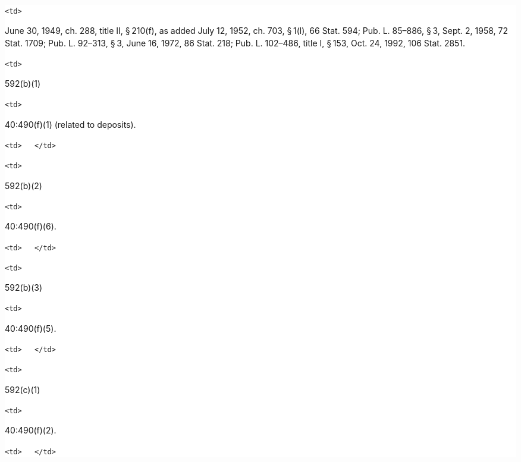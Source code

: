    <td> 

June 30, 1949, ch. 288, title II, § 210(f), as added July 12, 1952, ch. 703, § 1(l), 66 Stat. 594; Pub. L. 85–886, § 3, Sept. 2, 1958, 72 Stat. 1709; Pub. L. 92–313, § 3, June 16, 1972, 86 Stat. 218; Pub. L. 102–486, title I, § 153, Oct. 24, 1992, 106 Stat. 2851.  </td>

  </tr>

  <tr>

    <td> 

592(b)(1)  </td>

    <td> 

40:490(f)(1) (related to deposits).  </td>

    <td>   </td>

  </tr>

  <tr>

    <td> 

592(b)(2)  </td>

    <td> 

40:490(f)(6).  </td>

    <td>   </td>

  </tr>

  <tr>

    <td> 

592(b)(3)  </td>

    <td> 

40:490(f)(5).  </td>

    <td>   </td>

  </tr>

  <tr>

    <td> 

592(c)(1)  </td>

    <td> 

40:490(f)(2).  </td>

    <td>   </td>

  </tr>

  <tr>
